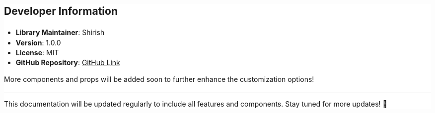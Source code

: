 ## Developer Information

- **Library Maintainer**: Shirish
- **Version**: 1.0.0
- **License**: MIT
- **GitHub Repository**: [GitHub Link](https://github.com/shirishjaiswal/quickat-ui)

More components and props will be added soon to further enhance the customization options!

---
This documentation will be updated regularly to include all features and components. Stay tuned for more updates! 🚀